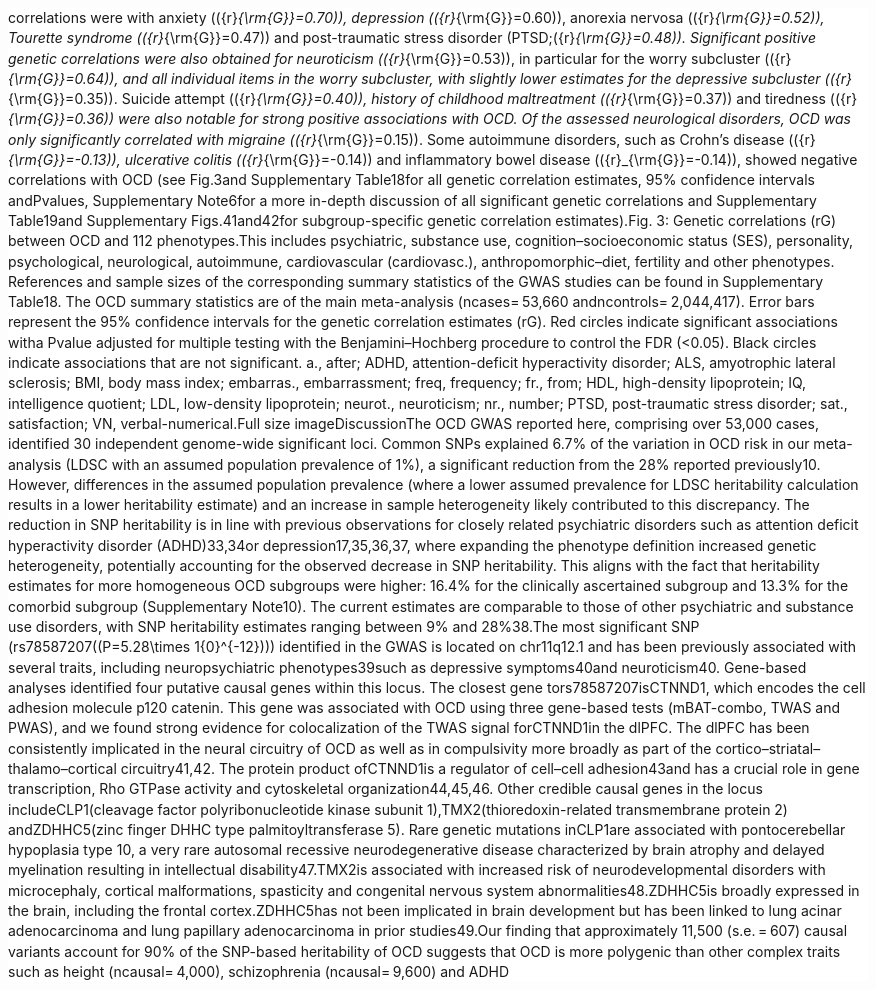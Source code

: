 correlations were with anxiety (\({r}_{\rm{G}}=0.70\)), depression (\({r}_{\rm{G}}=0.60\)), anorexia nervosa (\({r}_{\rm{G}}=0.52\)), Tourette syndrome (\({r}_{\rm{G}}=0.47\)) and post-traumatic stress disorder (PTSD;\({r}_{\rm{G}}=0.48\)). Significant positive genetic correlations were also obtained for neuroticism (\({r}_{\rm{G}}=0.53\)), in particular for the worry subcluster (\({r}_{\rm{G}}=0.64\)), and all individual items in the worry subcluster, with slightly lower estimates for the depressive subcluster (\({r}_{\rm{G}}=0.35\)). Suicide attempt (\({r}_{\rm{G}}=0.40\)), history of childhood maltreatment (\({r}_{\rm{G}}=0.37\)) and tiredness (\({r}_{\rm{G}}=0.36\)) were also notable for strong positive associations with OCD. Of the assessed neurological disorders, OCD was only significantly correlated with migraine (\({r}_{\rm{G}}=0.15\)). Some autoimmune disorders, such as Crohn’s disease (\({r}_{\rm{G}}=-0.13\)), ulcerative colitis (\({r}_{\rm{G}}=-0.14\)) and inflammatory bowel disease (\({r}_{\rm{G}}=-0.14\)), showed negative correlations with OCD (see Fig.3and Supplementary Table18for all genetic correlation estimates, 95% confidence intervals andPvalues, Supplementary Note6for a more in-depth discussion of all significant genetic correlations and Supplementary Table19and Supplementary Figs.41and42for subgroup-specific genetic correlation estimates).Fig. 3: Genetic correlations (rG) between OCD and 112 phenotypes.This includes psychiatric, substance use, cognition–socioeconomic status (SES), personality, psychological, neurological, autoimmune, cardiovascular (cardiovasc.), anthropomorphic–diet, fertility and other phenotypes. References and sample sizes of the corresponding summary statistics of the GWAS studies can be found in Supplementary Table18. The OCD summary statistics are of the main meta-analysis (ncases= 53,660 andncontrols= 2,044,417). Error bars represent the 95% confidence intervals for the genetic correlation estimates (rG). Red circles indicate significant associations witha Pvalue adjusted for multiple testing with the Benjamini–Hochberg procedure to control the FDR (<0.05). Black circles indicate associations that are not significant. a., after; ADHD, attention-deficit hyperactivity disorder; ALS, amyotrophic lateral sclerosis; BMI, body mass index; embarras., embarrassment; freq, frequency; fr., from; HDL, high-density lipoprotein; IQ, intelligence quotient; LDL, low-density lipoprotein; neurot., neuroticism; nr., number; PTSD, post-traumatic stress disorder; sat., satisfaction; VN, verbal-numerical.Full size imageDiscussionThe OCD GWAS reported here, comprising over 53,000 cases, identified 30 independent genome-wide significant loci. Common SNPs explained 6.7% of the variation in OCD risk in our meta-analysis (LDSC with an assumed population prevalence of 1%), a significant reduction from the 28% reported previously10. However, differences in the assumed population prevalence (where a lower assumed prevalence for LDSC heritability calculation results in a lower heritability estimate) and an increase in sample heterogeneity likely contributed to this discrepancy. The reduction in SNP heritability is in line with previous observations for closely related psychiatric disorders such as attention deficit hyperactivity disorder (ADHD)33,34or depression17,35,36,37, where expanding the phenotype definition increased genetic heterogeneity, potentially accounting for the observed decrease in SNP heritability. This aligns with the fact that heritability estimates for more homogeneous OCD subgroups were higher: 16.4% for the clinically ascertained subgroup and 13.3% for the comorbid subgroup (Supplementary Note10). The current estimates are comparable to those of other psychiatric and substance use disorders, with SNP heritability estimates ranging between 9% and 28%38.The most significant SNP (rs78587207(\(P=5.28\times 1{0}^{-12}\))) identified in the GWAS is located on chr11q12.1 and has been previously associated with several traits, including neuropsychiatric phenotypes39such as depressive symptoms40and neuroticism40. Gene-based analyses identified four putative causal genes within this locus. The closest gene tors78587207isCTNND1, which encodes the cell adhesion molecule p120 catenin. This gene was associated with OCD using three gene-based tests (mBAT-combo, TWAS and PWAS), and we found strong evidence for colocalization of the TWAS signal forCTNND1in the dlPFC. The dlPFC has been consistently implicated in the neural circuitry of OCD as well as in compulsivity more broadly as part of the cortico–striatal–thalamo–cortical circuitry41,42. The protein product ofCTNND1is a regulator of cell–cell adhesion43and has a crucial role in gene transcription, Rho GTPase activity and cytoskeletal organization44,45,46. Other credible causal genes in the locus includeCLP1(cleavage factor polyribonucleotide kinase subunit 1),TMX2(thioredoxin-related transmembrane protein 2) andZDHHC5(zinc finger DHHC type palmitoyltransferase 5). Rare genetic mutations inCLP1are associated with pontocerebellar hypoplasia type 10, a very rare autosomal recessive neurodegenerative disease characterized by brain atrophy and delayed myelination resulting in intellectual disability47.TMX2is associated with increased risk of neurodevelopmental disorders with microcephaly, cortical malformations, spasticity and congenital nervous system abnormalities48.ZDHHC5is broadly expressed in the brain, including the frontal cortex.ZDHHC5has not been implicated in brain development but has been linked to lung acinar adenocarcinoma and lung papillary adenocarcinoma in prior studies49.Our finding that approximately 11,500 (s.e. = 607) causal variants account for 90% of the SNP-based heritability of OCD suggests that OCD is more polygenic than other complex traits such as height (ncausal= 4,000), schizophrenia (ncausal= 9,600) and ADHD